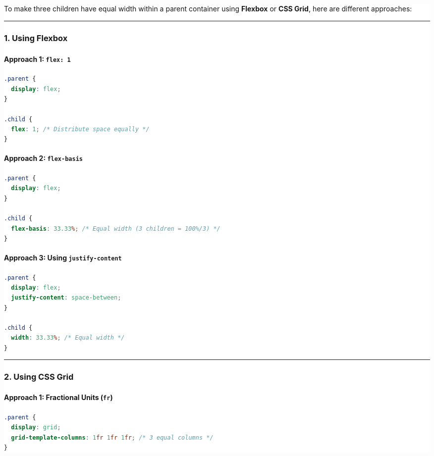    To make three children have equal width within a parent container using **Flexbox** or **CSS Grid**, here are different approaches:

---

### **1. Using Flexbox**

#### **Approach 1: `flex: 1`**
```css
.parent {
  display: flex;
}

.child {
  flex: 1; /* Distribute space equally */
}
```

#### **Approach 2: `flex-basis`**
```css
.parent {
  display: flex;
}

.child {
  flex-basis: 33.33%; /* Equal width (3 children = 100%/3) */
}
```

#### **Approach 3: Using `justify-content`**
```css
.parent {
  display: flex;
  justify-content: space-between;
}

.child {
  width: 33.33%; /* Equal width */
}
```

---

### **2. Using CSS Grid**

#### **Approach 1: Fractional Units (`fr`)**
```css
.parent {
  display: grid;
  grid-template-columns: 1fr 1fr 1fr; /* 3 equal columns */
}
```
